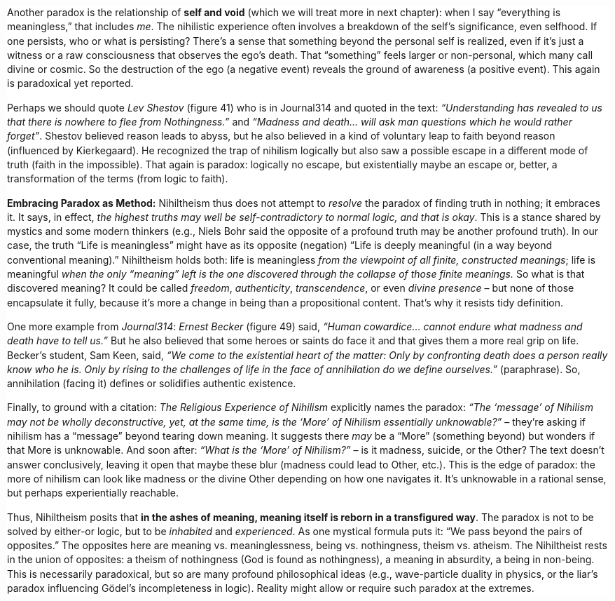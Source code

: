 Another paradox is the relationship of **self and void** (which we will treat more in next chapter): when I say “everything is meaningless,” that includes _me_. The nihilistic experience often involves a breakdown of the self’s significance, even selfhood. If one persists, who or what is persisting? There’s a sense that something beyond the personal self is realized, even if it’s just a witness or a raw consciousness that observes the ego’s death. That “something” feels larger or non-personal, which many call divine or cosmic. So the destruction of the ego (a negative event) reveals the ground of awareness (a positive event). This again is paradoxical yet reported.

Perhaps we should quote _Lev Shestov_ (figure 41) who is in Journal314 and quoted in the text: _“Understanding has revealed to us that there is nowhere to flee from Nothingness.”_ and _“Madness and death… will ask man questions which he would rather forget”_. Shestov believed reason leads to abyss, but he also believed in a kind of voluntary leap to faith beyond reason (influenced by Kierkegaard). He recognized the trap of nihilism logically but also saw a possible escape in a different mode of truth (faith in the impossible). That again is paradox: logically no escape, but existentially maybe an escape or, better, a transformation of the terms (from logic to faith).

**Embracing Paradox as Method:** Nihiltheism thus does not attempt to _resolve_ the paradox of finding truth in nothing; it embraces it. It says, in effect, _the highest truths may well be self-contradictory to normal logic, and that is okay_. This is a stance shared by mystics and some modern thinkers (e.g., Niels Bohr said the opposite of a profound truth may be another profound truth). In our case, the truth “Life is meaningless” might have as its opposite (negation) “Life is deeply meaningful (in a way beyond conventional meaning).” Nihiltheism holds both: life is meaningless _from the viewpoint of all finite, constructed meanings_; life is meaningful _when the only “meaning” left is the one discovered through the collapse of those finite meanings._ So what is that discovered meaning? It could be called _freedom_, _authenticity_, _transcendence_, or even _divine presence_ – but none of those encapsulate it fully, because it’s more a change in being than a propositional content. That’s why it resists tidy definition.

One more example from _Journal314_: _Ernest Becker_ (figure 49) said, _“Human cowardice… cannot endure what madness and death have to tell us.”_ But he also believed that some heroes or saints do face it and that gives them a more real grip on life. Becker’s student, Sam Keen, said, _“We come to the existential heart of the matter: Only by confronting death does a person really know who he is. Only by rising to the challenges of life in the face of annihilation do we define ourselves.”_ (paraphrase). So, annihilation (facing it) defines or solidifies authentic existence.

Finally, to ground with a citation: _The Religious Experience of Nihilism_ explicitly names the paradox: _“The ‘message’ of Nihilism may not be wholly deconstructive, yet, at the same time, is the ‘More’ of Nihilism essentially unknowable?”_ – they’re asking if nihilism has a “message” beyond tearing down meaning. It suggests there _may_ be a “More” (something beyond) but wonders if that More is unknowable. And soon after: _“What is the ‘More’ of Nihilism?”_ – is it madness, suicide, or the Other? The text doesn’t answer conclusively, leaving it open that maybe these blur (madness could lead to Other, etc.). This is the edge of paradox: the more of nihilism can look like madness or the divine Other depending on how one navigates it. It’s unknowable in a rational sense, but perhaps experientially reachable.

Thus, Nihiltheism posits that **in the ashes of meaning, meaning itself is reborn in a transfigured way**. The paradox is not to be solved by either-or logic, but to be _inhabited_ and _experienced_. As one mystical formula puts it: “We pass beyond the pairs of opposites.” The opposites here are meaning vs. meaninglessness, being vs. nothingness, theism vs. atheism. The Nihiltheist rests in the union of opposites: a theism of nothingness (God is found as nothingness), a meaning in absurdity, a being in non-being. This is necessarily paradoxical, but so are many profound philosophical ideas (e.g., wave-particle duality in physics, or the liar’s paradox influencing Gödel’s incompleteness in logic). Reality might allow or require such paradox at the extremes.
